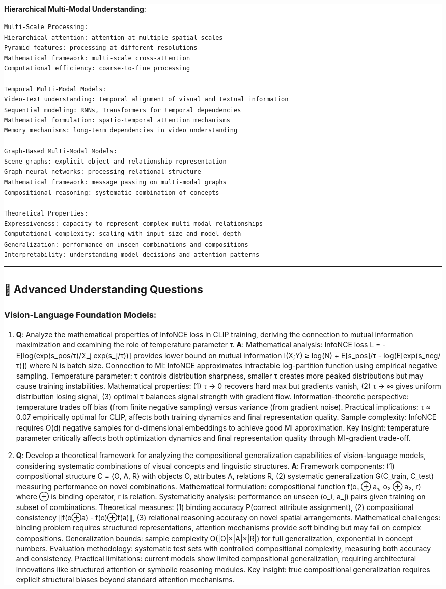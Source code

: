 **Hierarchical Multi-Modal Understanding**:
```
Multi-Scale Processing:
Hierarchical attention: attention at multiple spatial scales
Pyramid features: processing at different resolutions
Mathematical framework: multi-scale cross-attention
Computational efficiency: coarse-to-fine processing

Temporal Multi-Modal Models:
Video-text understanding: temporal alignment of visual and textual information
Sequential modeling: RNNs, Transformers for temporal dependencies
Mathematical formulation: spatio-temporal attention mechanisms
Memory mechanisms: long-term dependencies in video understanding

Graph-Based Multi-Modal Models:
Scene graphs: explicit object and relationship representation
Graph neural networks: processing relational structure
Mathematical framework: message passing on multi-modal graphs
Compositional reasoning: systematic combination of concepts

Theoretical Properties:
Expressiveness: capacity to represent complex multi-modal relationships
Computational complexity: scaling with input size and model depth
Generalization: performance on unseen combinations and compositions
Interpretability: understanding model decisions and attention patterns
```

---

## 🎯 Advanced Understanding Questions

### Vision-Language Foundation Models:
1. **Q**: Analyze the mathematical properties of InfoNCE loss in CLIP training, deriving the connection to mutual information maximization and examining the role of temperature parameter τ.
   **A**: Mathematical analysis: InfoNCE loss L = -E[log(exp(s_pos/τ)/Σ_j exp(s_j/τ))] provides lower bound on mutual information I(X;Y) ≥ log(N) + E[s_pos]/τ - log(E[exp(s_neg/τ)]) where N is batch size. Connection to MI: InfoNCE approximates intractable log-partition function using empirical negative sampling. Temperature parameter: τ controls distribution sharpness, smaller τ creates more peaked distributions but may cause training instabilities. Mathematical properties: (1) τ → 0 recovers hard max but gradients vanish, (2) τ → ∞ gives uniform distribution losing signal, (3) optimal τ balances signal strength with gradient flow. Information-theoretic perspective: temperature trades off bias (from finite negative sampling) versus variance (from gradient noise). Practical implications: τ ≈ 0.07 empirically optimal for CLIP, affects both training dynamics and final representation quality. Sample complexity: InfoNCE requires O(d) negative samples for d-dimensional embeddings to achieve good MI approximation. Key insight: temperature parameter critically affects both optimization dynamics and final representation quality through MI-gradient trade-off.

2. **Q**: Develop a theoretical framework for analyzing the compositional generalization capabilities of vision-language models, considering systematic combinations of visual concepts and linguistic structures.
   **A**: Framework components: (1) compositional structure C = ⟨O, A, R⟩ with objects O, attributes A, relations R, (2) systematic generalization G(C_train, C_test) measuring performance on novel combinations. Mathematical formulation: compositional function f(o₁ ⊕ a₁, o₂ ⊕ a₂, r) where ⊕ is binding operator, r is relation. Systematicity analysis: performance on unseen (o_i, a_j) pairs given training on subset of combinations. Theoretical measures: (1) binding accuracy P(correct attribute assignment), (2) compositional consistency ∥f(o⊕a) - f(o)⊕f(a)∥, (3) relational reasoning accuracy on novel spatial arrangements. Mathematical challenges: binding problem requires structured representations, attention mechanisms provide soft binding but may fail on complex compositions. Generalization bounds: sample complexity O(|O|×|A|×|R|) for full generalization, exponential in concept numbers. Evaluation methodology: systematic test sets with controlled compositional complexity, measuring both accuracy and consistency. Practical limitations: current models show limited compositional generalization, requiring architectural innovations like structured attention or symbolic reasoning modules. Key insight: true compositional generalization requires explicit structural biases beyond standard attention mechanisms.